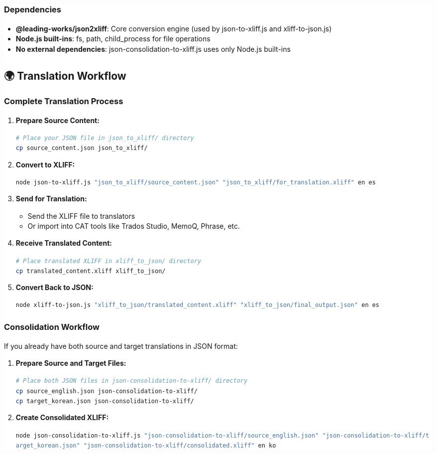 ### Dependencies

- **@leading-works/json2xliff**: Core conversion engine (used by json-to-xliff.js and xliff-to-json.js)
- **Node.js built-ins**: fs, path, child_process for file operations
- **No external dependencies**: json-consolidation-to-xliff.js uses only Node.js built-ins

## 🌍 Translation Workflow

### Complete Translation Process

1. **Prepare Source Content:**
   ```bash
   # Place your JSON file in json_to_xliff/ directory
   cp source_content.json json_to_xliff/
   ```

2. **Convert to XLIFF:**
   ```bash
   node json-to-xliff.js "json_to_xliff/source_content.json" "json_to_xliff/for_translation.xliff" en es
   ```

3. **Send for Translation:**
   - Send the XLIFF file to translators
   - Or import into CAT tools like Trados Studio, MemoQ, Phrase, etc.

4. **Receive Translated Content:**
   ```bash
   # Place translated XLIFF in xliff_to_json/ directory
   cp translated_content.xliff xliff_to_json/
   ```

5. **Convert Back to JSON:**
   ```bash
   node xliff-to-json.js "xliff_to_json/translated_content.xliff" "xliff_to_json/final_output.json" en es
   ```

### Consolidation Workflow

If you already have both source and target translations in JSON format:

1. **Prepare Source and Target Files:**
   ```bash
   # Place both JSON files in json-consolidation-to-xliff/ directory
   cp source_english.json json-consolidation-to-xliff/
   cp target_korean.json json-consolidation-to-xliff/
   ```

2. **Create Consolidated XLIFF:**
   ```bash
   node json-consolidation-to-xliff.js "json-consolidation-to-xliff/source_english.json" "json-consolidation-to-xliff/target_korean.json" "json-consolidation-to-xliff/consolidated.xliff" en ko
   ```
